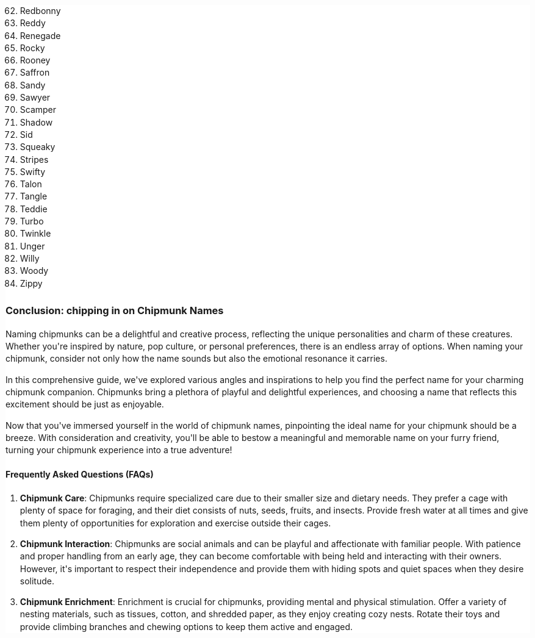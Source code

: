 62. Redbonny
63. Reddy
64. Renegade
65. Rocky
66. Rooney
67. Saffron
68. Sandy
69. Sawyer
70. Scamper
71. Shadow
72. Sid
73. Squeaky
74. Stripes
75. Swifty
76. Talon
77. Tangle
78. Teddie
79. Turbo
80. Twinkle
81. Unger
82. Willy
83. Woody
84. Zippy

### Conclusion: chipping in on Chipmunk Names

 Naming chipmunks can be a delightful and creative process, reflecting the unique personalities and charm of these creatures. Whether you're inspired by nature, pop culture, or personal preferences, there is an endless array of options. When naming your chipmunk, consider not only how the name sounds but also the emotional resonance it carries. 

In this comprehensive guide, we've explored various angles and inspirations to help you find the perfect name for your charming chipmunk companion. Chipmunks bring a plethora of playful and delightful experiences, and choosing a name that reflects this excitement should be just as enjoyable. 

Now that you've immersed yourself in the world of chipmunk names, pinpointing the ideal name for your chipmunk should be a breeze. With consideration and creativity, you'll be able to bestow a meaningful and memorable name on your furry friend, turning your chipmunk experience into a true adventure! 

#### Frequently Asked Questions (FAQs) 

1. **Chipmunk Care**: Chipmunks require specialized care due to their smaller size and dietary needs. They prefer a cage with plenty of space for foraging, and their diet consists of nuts, seeds, fruits, and insects. Provide fresh water at all times and give them plenty of opportunities for exploration and exercise outside their cages. 

2. **Chipmunk Interaction**: Chipmunks are social animals and can be playful and affectionate with familiar people. With patience and proper handling from an early age, they can become comfortable with being held and interacting with their owners. However, it's important to respect their independence and provide them with hiding spots and quiet spaces when they desire solitude. 

3. **Chipmunk Enrichment**: Enrichment is crucial for chipmunks, providing mental and physical stimulation. Offer a variety of nesting materials, such as tissues, cotton, and shredded paper, as they enjoy creating cozy nests. Rotate their toys and provide climbing branches and chewing options to keep them active and engaged. 
